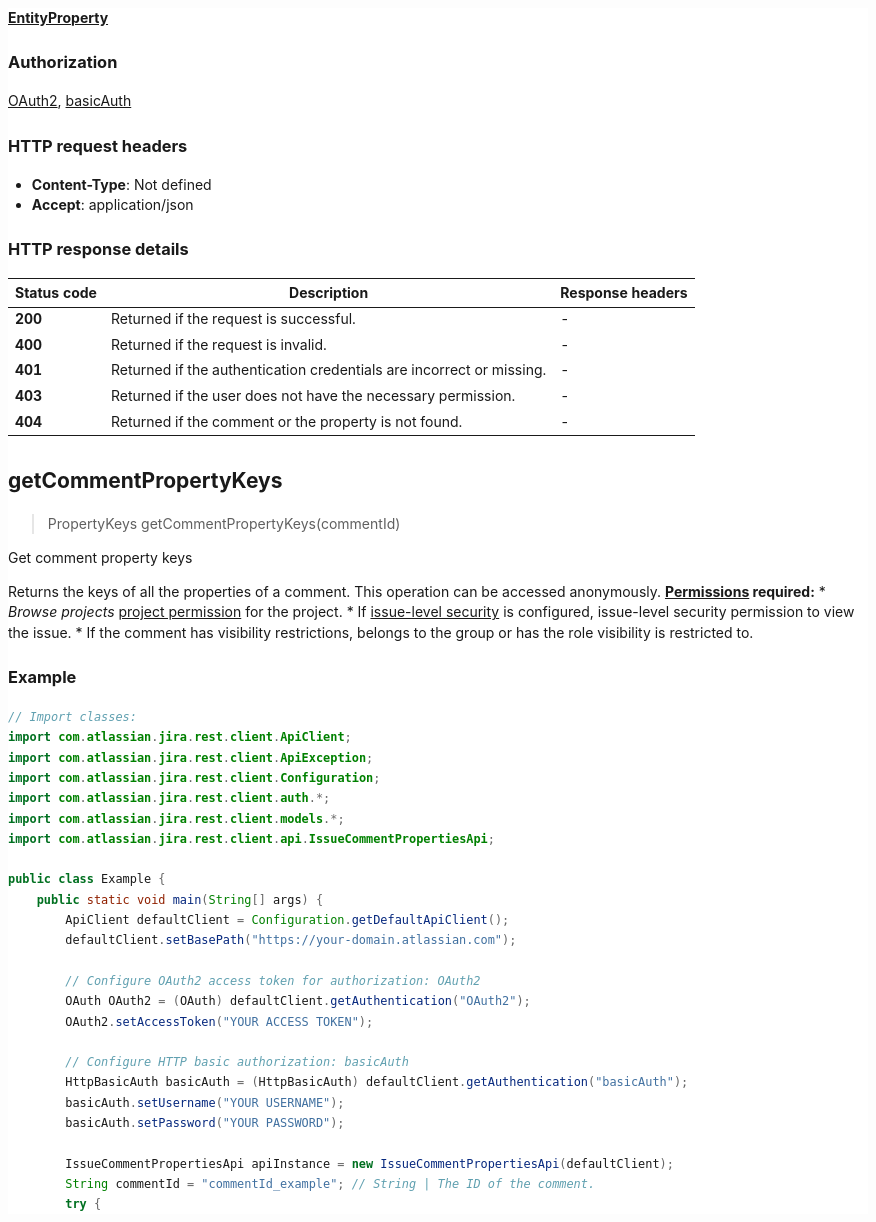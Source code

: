 [**EntityProperty**](EntityProperty.md)

### Authorization

[OAuth2](../README.md#OAuth2), [basicAuth](../README.md#basicAuth)

### HTTP request headers

- **Content-Type**: Not defined
- **Accept**: application/json


### HTTP response details
| Status code | Description | Response headers |
|-------------|-------------|------------------|
| **200** | Returned if the request is successful. |  -  |
| **400** | Returned if the request is invalid. |  -  |
| **401** | Returned if the authentication credentials are incorrect or missing. |  -  |
| **403** | Returned if the user does not have the necessary permission. |  -  |
| **404** | Returned if the comment or the property is not found. |  -  |


## getCommentPropertyKeys

> PropertyKeys getCommentPropertyKeys(commentId)

Get comment property keys

Returns the keys of all the properties of a comment.  This operation can be accessed anonymously.  **[Permissions](#permissions) required:**   *  *Browse projects* [project permission](https://confluence.atlassian.com/x/yodKLg) for the project.  *  If [issue-level security](https://confluence.atlassian.com/x/J4lKLg) is configured, issue-level security permission to view the issue.  *  If the comment has visibility restrictions, belongs to the group or has the role visibility is restricted to.

### Example

```java
// Import classes:
import com.atlassian.jira.rest.client.ApiClient;
import com.atlassian.jira.rest.client.ApiException;
import com.atlassian.jira.rest.client.Configuration;
import com.atlassian.jira.rest.client.auth.*;
import com.atlassian.jira.rest.client.models.*;
import com.atlassian.jira.rest.client.api.IssueCommentPropertiesApi;

public class Example {
    public static void main(String[] args) {
        ApiClient defaultClient = Configuration.getDefaultApiClient();
        defaultClient.setBasePath("https://your-domain.atlassian.com");
        
        // Configure OAuth2 access token for authorization: OAuth2
        OAuth OAuth2 = (OAuth) defaultClient.getAuthentication("OAuth2");
        OAuth2.setAccessToken("YOUR ACCESS TOKEN");

        // Configure HTTP basic authorization: basicAuth
        HttpBasicAuth basicAuth = (HttpBasicAuth) defaultClient.getAuthentication("basicAuth");
        basicAuth.setUsername("YOUR USERNAME");
        basicAuth.setPassword("YOUR PASSWORD");

        IssueCommentPropertiesApi apiInstance = new IssueCommentPropertiesApi(defaultClient);
        String commentId = "commentId_example"; // String | The ID of the comment.
        try {
```